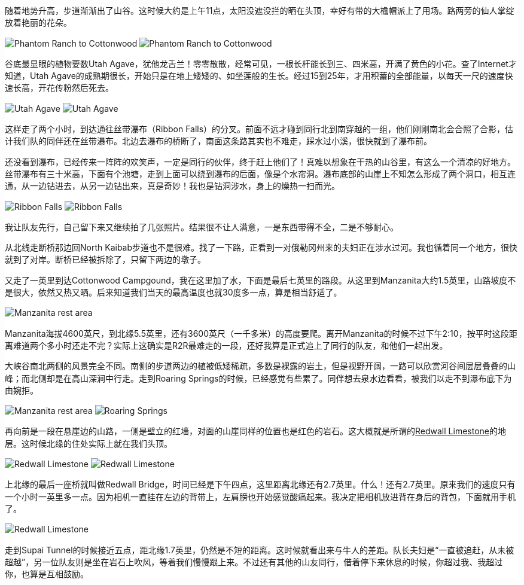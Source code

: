 随着地势升高，步道渐渐出了山谷。这时候大约是上午11点，太阳没遮没拦的晒在头顶，幸好有带的大檐帽派上了用场。路两旁的仙人掌绽放着艳丽的花朵。

![Phantom Ranch to Cottonwood](https://ik.imagekit.io/wavelet/2022-GrandCanyon/tr:n-blogs_h/PXL_20220521_210116909.MP.jpg)
![Phantom Ranch to Cottonwood](https://ik.imagekit.io/wavelet/2022-GrandCanyon/tr:n-blogs_h/PXL_20220521_210915132.MP.jpg)

谷底最显眼的植物要数Utah Agave，犹他龙舌兰！零零散散，经常可见，一根长杆能长到三、四米高，开满了黄色的小花。查了Internet才知道，Utah Agave的成熟期很长，开始只是在地上矮矮的、如坐莲般的生长。经过15到25年，才用积蓄的全部能量，以每天一尺的速度快速长高，开花传粉然后死去。

![Utah Agave](https://ik.imagekit.io/wavelet/2022-GrandCanyon/tr:n-blogs_h/PXL_20220521_180654018.MP.jpg)
![Utah Agave](https://ik.imagekit.io/wavelet/2022-GrandCanyon/tr:n-blogs_h/PXL_20220521_183108912.MP.jpg)

这样走了两个小时，到达通往丝带瀑布（Ribbon Falls）的分叉。前面不远才碰到同行北到南穿越的一组，他们刚刚南北会合照了合影，估计我们队的同伴还在丝带瀑布。北边去瀑布的桥断了，南面这条路其实也不难走，踩水过小溪，很快就到了瀑布前。

还没看到瀑布，已经传来一阵阵的欢笑声，一定是同行的伙伴，终于赶上他们了！真难以想象在干热的山谷里，有这么一个清凉的好地方。丝带瀑布有三十米高，下面有个池塘，走到上面可以绕到瀑布的后面，像是个水帘洞。瀑布底部的山崖上不知怎么形成了两个洞口，相互连通，从一边钻进去，从另一边钻出来，真是奇妙！我也是钻洞涉水，身上的燥热一扫而光。

![Ribbon Falls](https://ik.imagekit.io/wavelet/2022-GrandCanyon/tr:n-blogs_h/_DSC0183.jpg)
![Ribbon Falls](https://ik.imagekit.io/wavelet/2022-GrandCanyon/tr:n-blogs_h/_DSC0202.jpg)

我让队友先行，自己留下来又继续拍了几张照片。结果很不让人满意，一是东西带得不全，二是不够耐心。

从北线走断桥那边回North Kaibab步道也不是很难。找了一下路，正看到一对俄勒冈州来的夫妇正在涉水过河。我也循着同一个地方，很快就到了对岸。断桥已经被拆除了，只留下两边的墩子。

又走了一英里到达Cottonwood Campgound，我在这里加了水，下面是最后七英里的路段。从这里到Manzanita大约1.5英里，山路坡度不是很大，依然又热又晒。后来知道我们当天的最高温度也就30度多一点，算是相当舒适了。

![Manzanita rest area](https://ik.imagekit.io/wavelet/2022-GrandCanyon/tr:n-blogs_w/PXL_20220521_211330705.MP.jpg)

Manzanita海拔4600英尺，到北缘5.5英里，还有3600英尺（一千多米）的高度要爬。离开Manzanita的时候不过下午2:10，按平时这段距离难道两个多小时还走不完？实际上这确实是R2R最难走的一段，还好我算是正式追上了同行的队友，和他们一起出发。

大峡谷南北两侧的风景完全不同。南侧的步道两边的植被低矮稀疏，多数是裸露的岩土，但是视野开阔，一路可以欣赏河谷间层层叠叠的山峰；而北侧却是在高山深涧中行走。走到Roaring Springs的时候，已经感觉有些累了。同伴想去泉水边看看，被我们以走不到瀑布底下为由婉拒。

![Manzanita rest area](https://ik.imagekit.io/wavelet/2022-GrandCanyon/tr:n-blogs_w/_DSC0208.jpg)
![Roaring Springs](https://ik.imagekit.io/wavelet/2022-GrandCanyon/tr:n-blogs_h/PXL_20220521_214957637.MP.jpg)

再向前是一段在悬崖边的山路，一侧是壁立的红墙，对面的山崖同样的位置也是红色的岩石。这大概就是所谓的<a href="https://en.wikipedia.org/wiki/Redwall_Limestone">Redwall Limestone</a>的地层。这时候北缘的住处实际上就在我们头顶。

![Redwall Limestone](https://ik.imagekit.io/wavelet/2022-GrandCanyon/tr:n-blogs_w/_DSC0209.jpg)
![Redwall Limestone](https://ik.imagekit.io/wavelet/2022-GrandCanyon/tr:n-blogs_h/_DSC0212.jpg)

上北缘的最后一座桥就叫做Redwall Bridge，时间已经是下午四点，这里距离北缘还有2.7英里。什么！还有2.7英里。原来我们的速度只有一个小时一英里多一点。因为相机一直挂在左边的背带上，左肩膀也开始感觉酸痛起来。我决定把相机放进背在身后的背包，下面就用手机了。

![Redwall Limestone](https://ik.imagekit.io/wavelet/2022-GrandCanyon/tr:n-blogs_h/PXL_20220521_230721553.MP.jpg)

走到Supai Tunnel的时候接近五点，距北缘1.7英里，仍然是不短的距离。这时候就看出来与牛人的差距。队长夫妇是“一直被追赶，从未被超越”，另一位队友则是坐在岩石上吹风，等着我们慢慢跟上来。不过还有其他的山友同行，借着停下来休息的时候，你超过我、我超过你，也算是互相鼓励。
